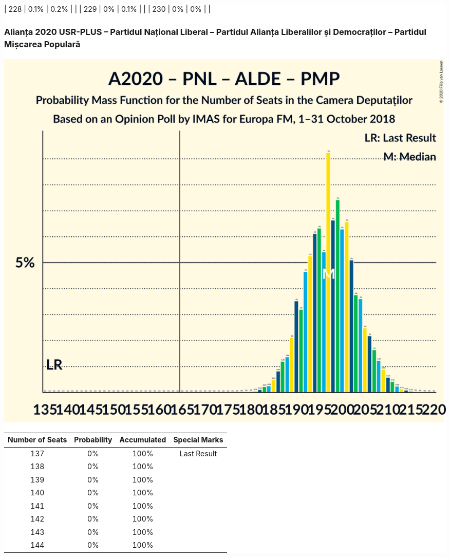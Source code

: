 | 228 | 0.1% | 0.2% |  |
| 229 | 0% | 0.1% |  |
| 230 | 0% | 0% |  |

### Alianța 2020 USR-PLUS – Partidul Național Liberal – Partidul Alianța Liberalilor și Democraților – Partidul Mișcarea Populară

![Graph with seats probability mass function not yet produced](2018-10-31-IMAS-coalitions-seats-pmf-a2020–pnl–alde–pmp.png "Seats Probability Mass Function")

| Number of Seats | Probability | Accumulated | Special Marks |
|:---------------:|:-----------:|:-----------:|:-------------:|
| 137 | 0% | 100% | Last Result |
| 138 | 0% | 100% |  |
| 139 | 0% | 100% |  |
| 140 | 0% | 100% |  |
| 141 | 0% | 100% |  |
| 142 | 0% | 100% |  |
| 143 | 0% | 100% |  |
| 144 | 0% | 100% |  |